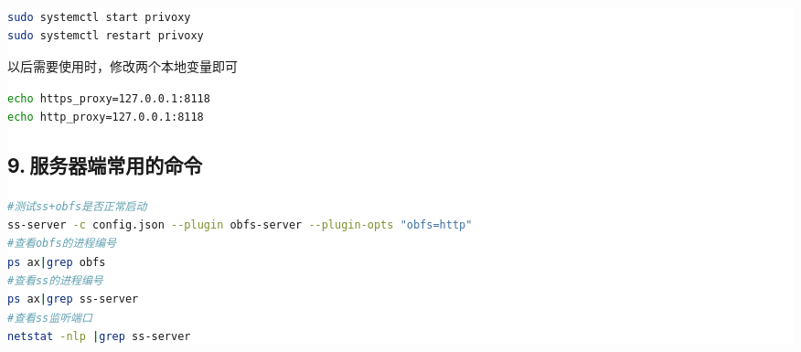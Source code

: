 ```bash
sudo systemctl start privoxy
sudo systemctl restart privoxy
```

以后需要使用时，修改两个本地变量即可

```bash
echo https_proxy=127.0.0.1:8118
echo http_proxy=127.0.0.1:8118
```

## 9. 服务器端常用的命令

```bash
#测试ss+obfs是否正常启动
ss-server -c config.json --plugin obfs-server --plugin-opts "obfs=http"
#查看obfs的进程编号
ps ax|grep obfs
#查看ss的进程编号
ps ax|grep ss-server
#查看ss监听端口
netstat -nlp |grep ss-server
```

[1]: https://github.com/shadowsocks/shadowsocks-libev#pre-build-configure-guide
[2]: https://shadowsocks.org/en/spec/AEAD-Ciphers.html
[3]: https://github.com/shadowsocks/shadowsocks-windows/releases
[4]: https://github.com/imgk/simple-obfs-Cygwin/releases
[5]: https://wiki.archlinux.org/index.php/Shadowsocks_(%E7%AE%80%E4%BD%93%E4%B8%AD%E6%96%87)#.E5.91.BD.E4.BB.A4.E8.A1.8C
[6]: https://chrome.google.com/webstore/detail/proxy-switchyomega/padekgcemlokbadohgkifijomclgjgif?hl=zh-CN
[7]: https://www.switchyomega.com/download.html
[8]: https://github.com/shadowsocks/shadowsocks-android/releases
[9]: https://github.com/shadowsocks/simple-obfs-android/releases
